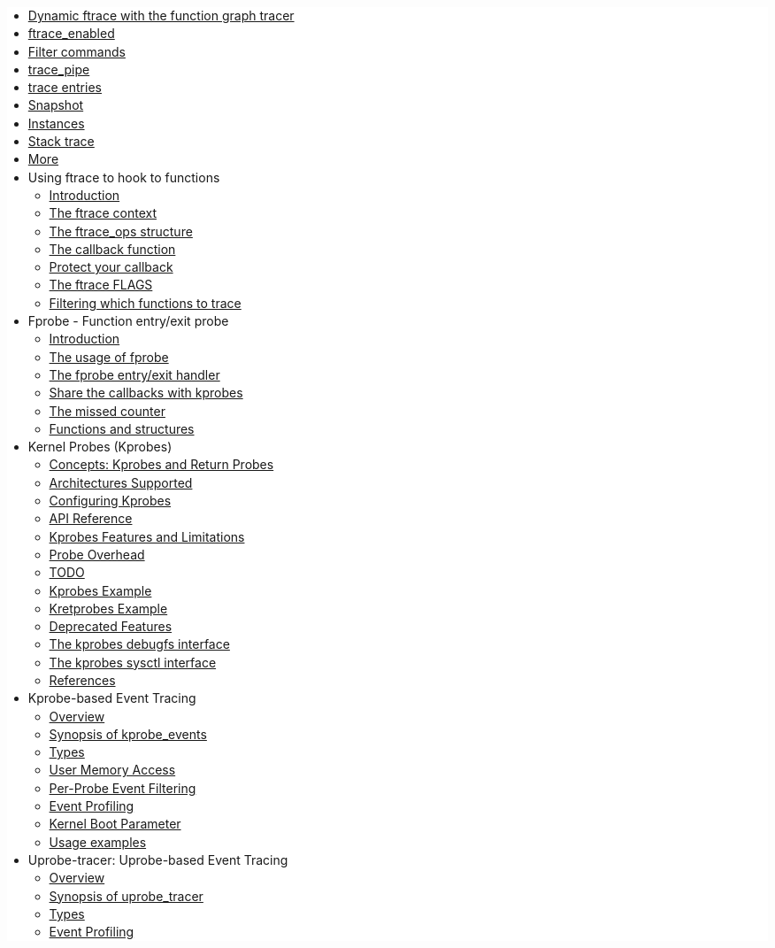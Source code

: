   - [Dynamic ftrace with the function graph tracer](https://docs.kernel.org/trace/ftrace.html#dynamic-ftrace-with-the-function-graph-tracer)
  - [ftrace_enabled](https://docs.kernel.org/trace/ftrace.html#ftrace-enabled)
  - [Filter commands](https://docs.kernel.org/trace/ftrace.html#filter-commands)
  - [trace_pipe](https://docs.kernel.org/trace/ftrace.html#trace-pipe)
  - [trace entries](https://docs.kernel.org/trace/ftrace.html#trace-entries)
  - [Snapshot](https://docs.kernel.org/trace/ftrace.html#snapshot)
  - [Instances](https://docs.kernel.org/trace/ftrace.html#instances)
  - [Stack trace](https://docs.kernel.org/trace/ftrace.html#stack-trace)
  - [More](https://docs.kernel.org/trace/ftrace.html#more)
- Using ftrace to hook to functions
  - [Introduction](https://docs.kernel.org/trace/ftrace-uses.html#introduction)
  - [The ftrace context](https://docs.kernel.org/trace/ftrace-uses.html#the-ftrace-context)
  - [The ftrace_ops structure](https://docs.kernel.org/trace/ftrace-uses.html#the-ftrace-ops-structure)
  - [The callback function](https://docs.kernel.org/trace/ftrace-uses.html#the-callback-function)
  - [Protect your callback](https://docs.kernel.org/trace/ftrace-uses.html#protect-your-callback)
  - [The ftrace FLAGS](https://docs.kernel.org/trace/ftrace-uses.html#the-ftrace-flags)
  - [Filtering which functions to trace](https://docs.kernel.org/trace/ftrace-uses.html#filtering-which-functions-to-trace)
- Fprobe - Function entry/exit probe
  - [Introduction](https://docs.kernel.org/trace/fprobe.html#introduction)
  - [The usage of fprobe](https://docs.kernel.org/trace/fprobe.html#the-usage-of-fprobe)
  - [The fprobe entry/exit handler](https://docs.kernel.org/trace/fprobe.html#the-fprobe-entry-exit-handler)
  - [Share the callbacks with kprobes](https://docs.kernel.org/trace/fprobe.html#share-the-callbacks-with-kprobes)
  - [The missed counter](https://docs.kernel.org/trace/fprobe.html#the-missed-counter)
  - [Functions and structures](https://docs.kernel.org/trace/fprobe.html#functions-and-structures)
- Kernel Probes (Kprobes)
  - [Concepts: Kprobes and Return Probes](https://docs.kernel.org/trace/kprobes.html#concepts-kprobes-and-return-probes)
  - [Architectures Supported](https://docs.kernel.org/trace/kprobes.html#architectures-supported)
  - [Configuring Kprobes](https://docs.kernel.org/trace/kprobes.html#configuring-kprobes)
  - [API Reference](https://docs.kernel.org/trace/kprobes.html#api-reference)
  - [Kprobes Features and Limitations](https://docs.kernel.org/trace/kprobes.html#kprobes-features-and-limitations)
  - [Probe Overhead](https://docs.kernel.org/trace/kprobes.html#probe-overhead)
  - [TODO](https://docs.kernel.org/trace/kprobes.html#todo)
  - [Kprobes Example](https://docs.kernel.org/trace/kprobes.html#kprobes-example)
  - [Kretprobes Example](https://docs.kernel.org/trace/kprobes.html#kretprobes-example)
  - [Deprecated Features](https://docs.kernel.org/trace/kprobes.html#deprecated-features)
  - [The kprobes debugfs interface](https://docs.kernel.org/trace/kprobes.html#the-kprobes-debugfs-interface)
  - [The kprobes sysctl interface](https://docs.kernel.org/trace/kprobes.html#the-kprobes-sysctl-interface)
  - [References](https://docs.kernel.org/trace/kprobes.html#references)
- Kprobe-based Event Tracing
  - [Overview](https://docs.kernel.org/trace/kprobetrace.html#overview)
  - [Synopsis of kprobe_events](https://docs.kernel.org/trace/kprobetrace.html#synopsis-of-kprobe-events)
  - [Types](https://docs.kernel.org/trace/kprobetrace.html#types)
  - [User Memory Access](https://docs.kernel.org/trace/kprobetrace.html#user-memory-access)
  - [Per-Probe Event Filtering](https://docs.kernel.org/trace/kprobetrace.html#per-probe-event-filtering)
  - [Event Profiling](https://docs.kernel.org/trace/kprobetrace.html#event-profiling)
  - [Kernel Boot Parameter](https://docs.kernel.org/trace/kprobetrace.html#kernel-boot-parameter)
  - [Usage examples](https://docs.kernel.org/trace/kprobetrace.html#usage-examples)
- Uprobe-tracer: Uprobe-based Event Tracing
  - [Overview](https://docs.kernel.org/trace/uprobetracer.html#overview)
  - [Synopsis of uprobe_tracer](https://docs.kernel.org/trace/uprobetracer.html#synopsis-of-uprobe-tracer)
  - [Types](https://docs.kernel.org/trace/uprobetracer.html#types)
  - [Event Profiling](https://docs.kernel.org/trace/uprobetracer.html#event-profiling)